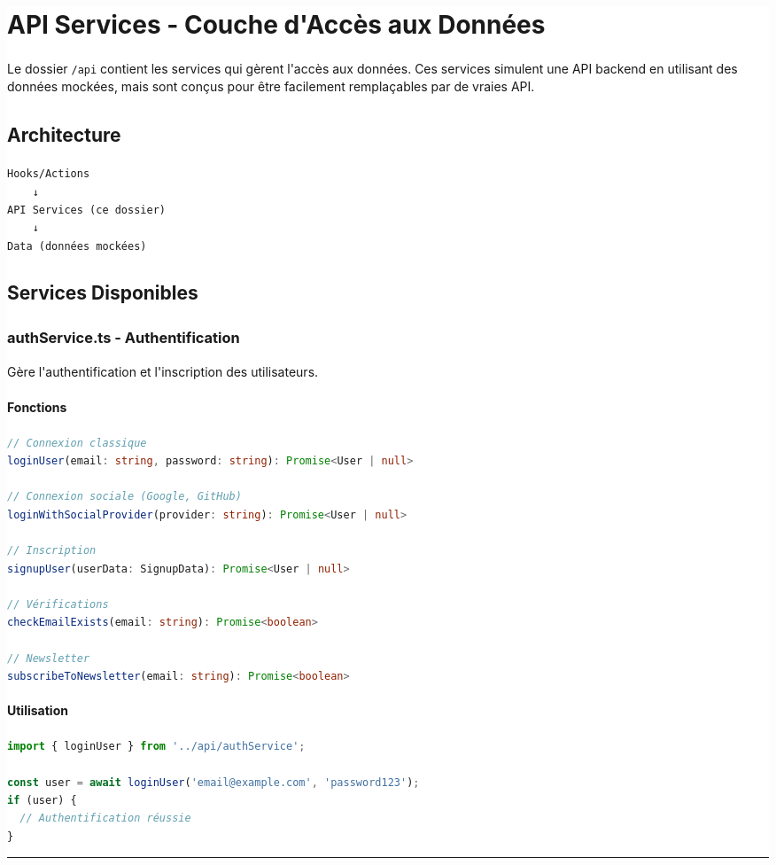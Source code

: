# API Services - Couche d'Accès aux Données

Le dossier `/api` contient les services qui gèrent l'accès aux données. Ces services simulent une API backend en utilisant des données mockées, mais sont conçus pour être facilement remplaçables par de vraies API.

## Architecture

```
Hooks/Actions
    ↓
API Services (ce dossier)
    ↓
Data (données mockées)
```

## Services Disponibles

### authService.ts - Authentification

Gère l'authentification et l'inscription des utilisateurs.

#### Fonctions

```typescript
// Connexion classique
loginUser(email: string, password: string): Promise<User | null>

// Connexion sociale (Google, GitHub)
loginWithSocialProvider(provider: string): Promise<User | null>

// Inscription
signupUser(userData: SignupData): Promise<User | null>

// Vérifications
checkEmailExists(email: string): Promise<boolean>

// Newsletter
subscribeToNewsletter(email: string): Promise<boolean>
```

#### Utilisation

```typescript
import { loginUser } from '../api/authService';

const user = await loginUser('email@example.com', 'password123');
if (user) {
  // Authentification réussie
}
```

---